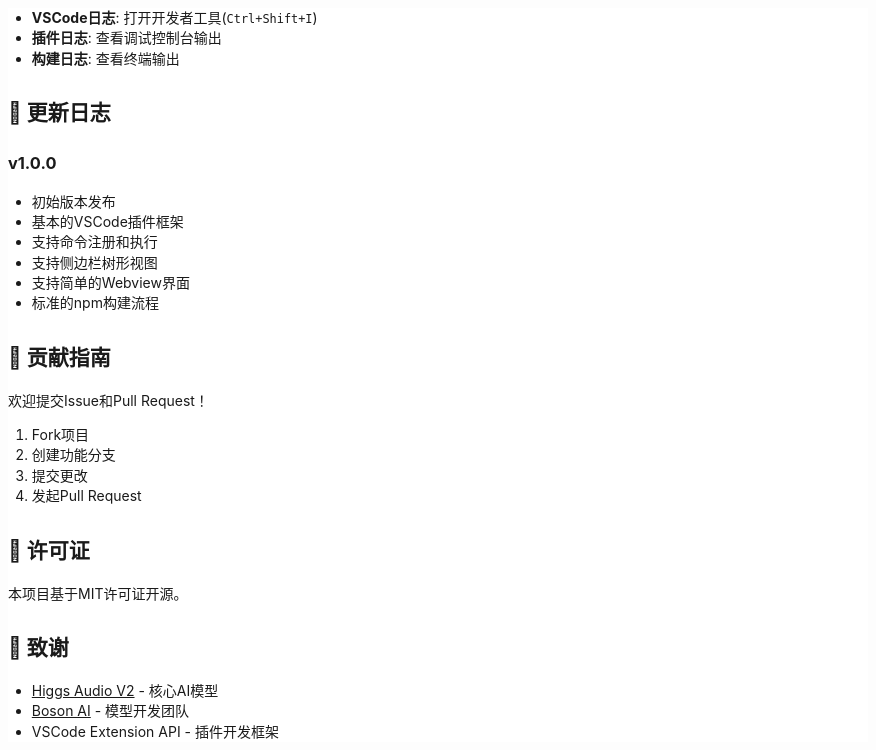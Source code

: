 - **VSCode日志**: 打开开发者工具(`Ctrl+Shift+I`)
- **插件日志**: 查看调试控制台输出
- **构建日志**: 查看终端输出

## 📝 更新日志

### v1.0.0
- 初始版本发布
- 基本的VSCode插件框架
- 支持命令注册和执行
- 支持侧边栏树形视图
- 支持简单的Webview界面
- 标准的npm构建流程

## 🤝 贡献指南

欢迎提交Issue和Pull Request！

1. Fork项目
2. 创建功能分支
3. 提交更改
4. 发起Pull Request

## 📄 许可证

本项目基于MIT许可证开源。

## 🙏 致谢

- [Higgs Audio V2](https://github.com/boson-ai/higgs-audio) - 核心AI模型
- [Boson AI](https://www.boson.ai/) - 模型开发团队
- VSCode Extension API - 插件开发框架
